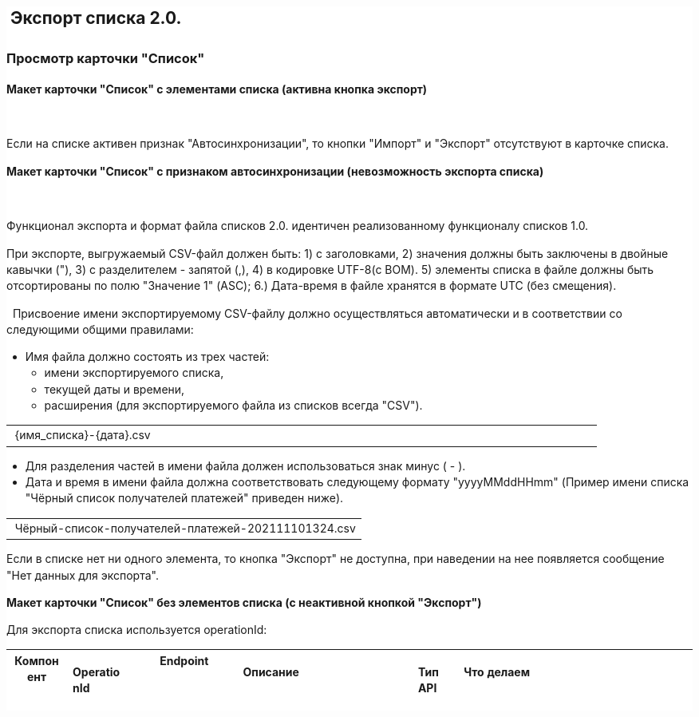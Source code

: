<h2>&nbsp;Экспорт списка 2.0.</h2>
<h3>Просмотр карточки &quot;Список&quot;</h3>
<p><strong>Макет карточки &quot;Список&quot; c элементами списка (активна кнопка экспорт)</strong></p>
<p><span style="color: rgb(255,0,0);"><strong><ac:image ac:width="1200"><ri:attachment ri:filename="2023-07-24_11-23-18.png" /></ac:image></strong></span></p>
<p><br /></p>
<p>Если на списке активен признак &quot;Автосинхронизации&quot;, то кнопки &quot;Импорт&quot; и &quot;Экспорт&quot; отсутствуют в карточке списка.&nbsp;</p>
<p><strong>Макет карточки &quot;Список&quot; с признаком автосинхронизации (невозможность экспорта списка)&nbsp;</strong></p>
<p><ac:image ac:width="790"><ri:attachment ri:filename="image2023-7-7_14-0-27.png" /></ac:image></p>
<p><br /></p>
<p>Функционал экспорта и формат файла списков 2.0. идентичен реализованному функционалу списков 1.0.</p>
<p>При экспорте, выгружаемый&nbsp;CSV-файл должен быть: 1) с заголовками, 2) значения должны быть заключены в двойные кавычки (&quot;), 3) с разделителем - запятой (,), 4) в кодировке UTF-8(c BOM). 5) элементы списка в файле должны быть отсортированы по полю &quot;Значение 1&quot; (ASC); 6.)&nbsp;Дата-время в файле хранятся в формате UTC (без смещения).</p>
<p>&nbsp; Присвоение имени экспортируемому CSV-файлу должно осуществляться автоматически и в соответствии со следующими общими правилами:</p>
<ul>
<li>Имя файла должно состоять из трех частей:
<ul>
<li>имени экспортируемого списка,</li>
<li>текущей даты и времени,</li>
<li>расширения (для экспортируемого файла из списков всегда &quot;CSV&quot;).</li></ul></li></ul>
<table class="relative-table wrapped" style="width: 741.319px;"><colgroup><col style="width: 740.208px;" /></colgroup>
<tbody>
<tr>
<td data-highlight-colour="#e6fcff">&nbsp;{имя_списка}-{дата}.csv</td></tr></tbody></table>
<ul>
<li>Для разделения частей в имени файла должен использоваться знак минус ( - ).</li>
<li>Дата и время в имени файла должна соответствовать следующему формату &quot;yyyyMMddHHmm&quot; (Пример имени списка &quot;Чёрный список получателей платежей&quot; приведен ниже).</li></ul>
<table class="relative-table wrapped"><colgroup><col /></colgroup>
<tbody>
<tr>
<td data-highlight-colour="#e6fcff">&nbsp;Чёрный-список-получателей-платежей-202111101324.csv</td></tr></tbody></table>
<p>Если в списке нет ни одного элемента, то кнопка &quot;Экспорт&quot; не доступна, при наведении на нее появляется сообщение &quot;Нет данных для экспорта&quot;.</p>
<p><strong>Макет карточки &quot;Список&quot; без элементов списка (с неактивной кнопкой &quot;Экспорт&quot;)</strong></p>
<p><strong><ac:image ac:width="1200"><ri:attachment ri:filename="2023-07-24_11-25-21.png" /></ac:image></strong></p>
<p>Для экспорта списка используется&nbsp;operationId:</p>
<table class="wrapped"><colgroup><col style="width: 108.0px;" /><col style="width: 115.0px;" /><col style="width: 203.0px;" /><col style="width: 342.0px;" /><col style="width: 78.0px;" /><col style="width: 463.0px;" /></colgroup>
<thead>
<tr>
<th colspan="1">Компонент</th>
<th style="text-align: left;">
<p>OperationId</p></th>
<th colspan="1">Endpoint</th>
<th style="text-align: left;">
<p>Описание</p></th>
<th colspan="1" style="text-align: left;">
<p>Тип API</p></th>
<th style="text-align: left;">
<p>Что делаем</p></th></tr></thead>
